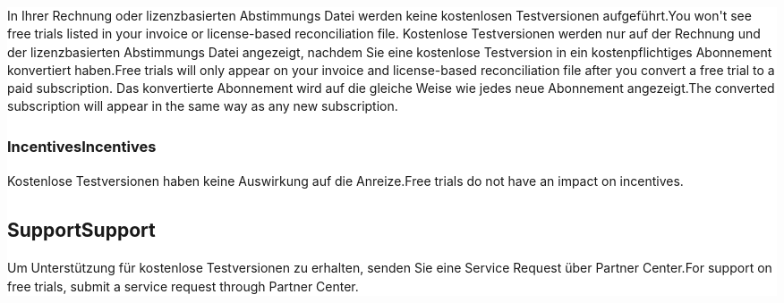<span data-ttu-id="e0e17-189">In Ihrer Rechnung oder lizenzbasierten Abstimmungs Datei werden keine kostenlosen Testversionen aufgeführt.</span><span class="sxs-lookup"><span data-stu-id="e0e17-189">You won't see free trials listed in your invoice or license-based reconciliation file.</span></span> <span data-ttu-id="e0e17-190">Kostenlose Testversionen werden nur auf der Rechnung und der lizenzbasierten Abstimmungs Datei angezeigt, nachdem Sie eine kostenlose Testversion in ein kostenpflichtiges Abonnement konvertiert haben.</span><span class="sxs-lookup"><span data-stu-id="e0e17-190">Free trials will only appear on your invoice and license-based reconciliation file after you convert a free trial to a paid subscription.</span></span> <span data-ttu-id="e0e17-191">Das konvertierte Abonnement wird auf die gleiche Weise wie jedes neue Abonnement angezeigt.</span><span class="sxs-lookup"><span data-stu-id="e0e17-191">The converted subscription will appear in the same way as any new subscription.</span></span>

### <a name="incentives"></a><span data-ttu-id="e0e17-192">Incentives</span><span class="sxs-lookup"><span data-stu-id="e0e17-192">Incentives</span></span>

<span data-ttu-id="e0e17-193">Kostenlose Testversionen haben keine Auswirkung auf die Anreize.</span><span class="sxs-lookup"><span data-stu-id="e0e17-193">Free trials do not have an impact on incentives.</span></span>

## <a name="support"></a><span data-ttu-id="e0e17-194">Support</span><span class="sxs-lookup"><span data-stu-id="e0e17-194">Support</span></span>

<span data-ttu-id="e0e17-195">Um Unterstützung für kostenlose Testversionen zu erhalten, senden Sie eine Service Request über Partner Center.</span><span class="sxs-lookup"><span data-stu-id="e0e17-195">For support on free trials, submit a service request through Partner Center.</span></span>
